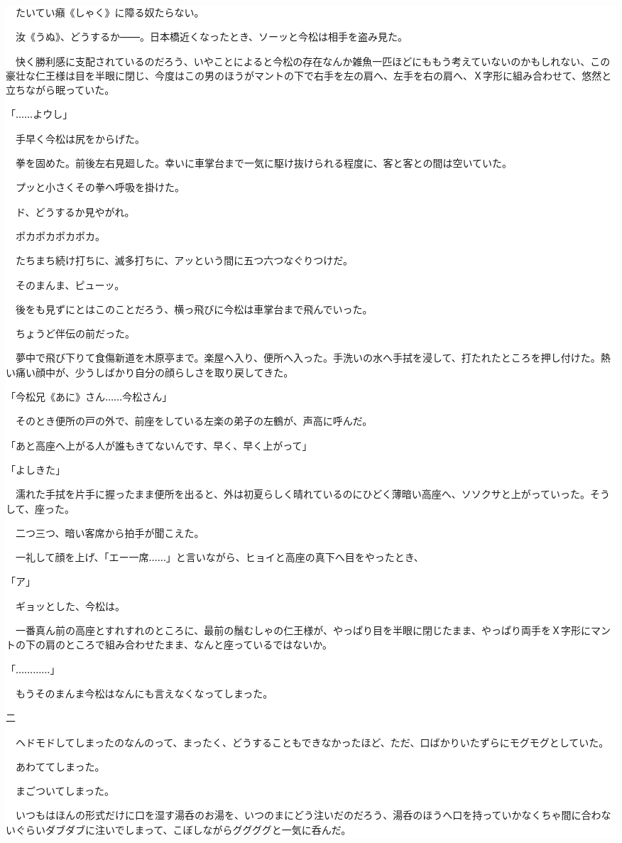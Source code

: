 　たいてい癪《しゃく》に障る奴たらない。

　汝《うぬ》、どうするか――。日本橋近くなったとき、ソーッと今松は相手を盗み見た。

　快く勝利感に支配されているのだろう、いやことによると今松の存在なんか雑魚一匹ほどにももう考えていないのかもしれない、この豪壮な仁王様は目を半眼に閉じ、今度はこの男のほうがマントの下で右手を左の肩へ、左手を右の肩へ、Ｘ字形に組み合わせて、悠然と立ちながら眠っていた。

「……よウし」

　手早く今松は尻をからげた。

　拳を固めた。前後左右見廻した。幸いに車掌台まで一気に駆け抜けられる程度に、客と客との間は空いていた。

　プッと小さくその拳へ呼吸を掛けた。

　ド、どうするか見やがれ。

　ポカポカポカポカ。

　たちまち続け打ちに、滅多打ちに、アッという間に五つ六つなぐりつけだ。

　そのまんま、ピューッ。

　後をも見ずにとはこのことだろう、横っ飛びに今松は車掌台まで飛んでいった。

　ちょうど伴伝の前だった。

　夢中で飛び下りて食傷新道を木原亭まで。楽屋へ入り、便所へ入った。手洗いの水へ手拭を浸して、打たれたところを押し付けた。熱い痛い顔中が、少うしばかり自分の顔らしさを取り戻してきた。

「今松兄《あに》さん……今松さん」

　そのとき便所の戸の外で、前座をしている左楽の弟子の左鶴が、声高に呼んだ。

「あと高座へ上がる人が誰もきてないんです、早く、早く上がって」

「よしきた」

　濡れた手拭を片手に握ったまま便所を出ると、外は初夏らしく晴れているのにひどく薄暗い高座へ、ソソクサと上がっていった。そうして、座った。

　二つ三つ、暗い客席から拍手が聞こえた。

　一礼して顔を上げ、「エー一席……」と言いながら、ヒョイと高座の真下へ目をやったとき、

「ア」

　ギョッとした、今松は。

　一番真ん前の高座とすれすれのところに、最前の鬚むしゃの仁王様が、やっぱり目を半眼に閉じたまま、やっぱり両手をＸ字形にマントの下の肩のところで組み合わせたまま、なんと座っているではないか。

「…………」

　もうそのまんま今松はなんにも言えなくなってしまった。



二



　ヘドモドしてしまったのなんのって、まったく、どうすることもできなかったほど、ただ、口ばかりいたずらにモグモグとしていた。

　あわててしまった。

　まごついてしまった。

　いつもはほんの形式だけに口を湿す湯呑のお湯を、いつのまにどう注いだのだろう、湯呑のほうへ口を持っていかなくちゃ間に合わないぐらいダブダブに注いでしまって、こぼしながらググググと一気に呑んだ。
